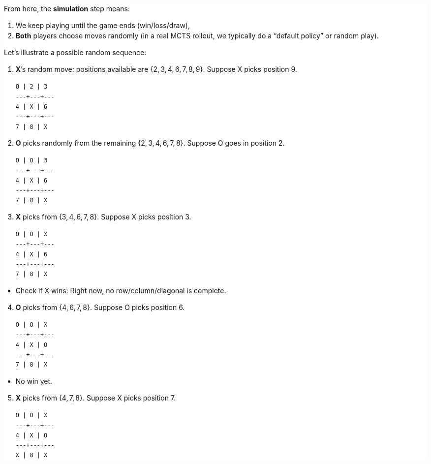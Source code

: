 From here, the **simulation** step means:
1. We keep playing until the game ends (win/loss/draw),
2. **Both** players choose moves randomly (in a real MCTS rollout, we typically do a “default policy” or random play).

Let’s illustrate a possible random sequence:

1. **X**’s random move: positions available are $\{2,3,4,6,7,8,9\}$. Suppose X picks position 9.  

    ```
    O | 2 | 3
    ---+---+---
    4 | X | 6
    ---+---+---
    7 | 8 | X
    ```

2. **O** picks randomly from the remaining $\{2,3,4,6,7,8\}$. Suppose O goes in position 2.

    ```
    O | O | 3
    ---+---+---
    4 | X | 6
    ---+---+---
    7 | 8 | X
    ```


3. **X** picks from $\{3,4,6,7,8\}$. Suppose X picks position 3.  

    ```
    O | O | X
    ---+---+---
    4 | X | 6
    ---+---+---
    7 | 8 | X
    ```

- Check if X wins: Right now, no row/column/diagonal is complete.  
4. **O** picks from $\{4,6,7,8\}$. Suppose O picks position 6.  

    ```
    O | O | X
    ---+---+---
    4 | X | O
    ---+---+---
    7 | 8 | X
    ```

- No win yet.  
5. **X** picks from $\{4,7,8\}$. Suppose X picks position 7.  

    ```
    O | O | X
    ---+---+---
    4 | X | O
    ---+---+---
    X | 8 | X
    ```
